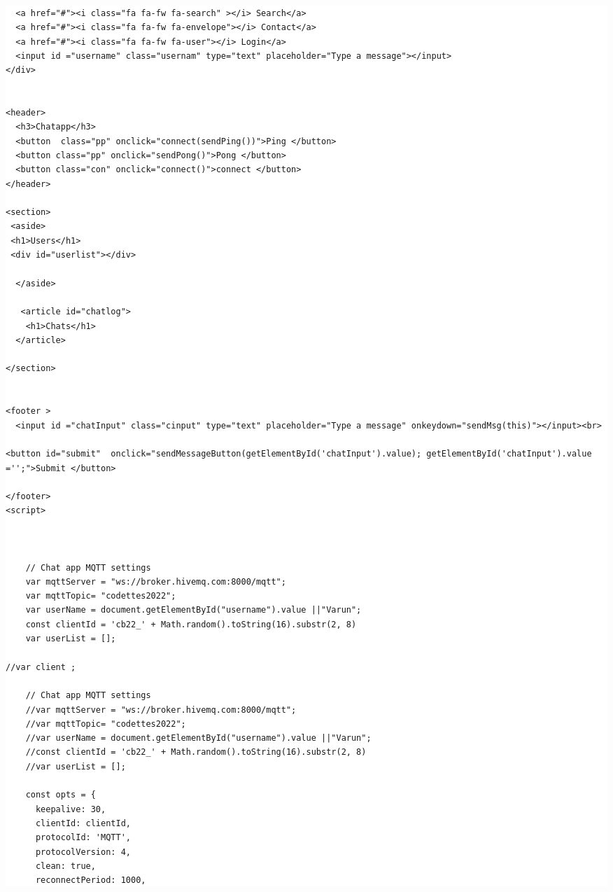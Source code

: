 ```
  <a href="#"><i class="fa fa-fw fa-search" ></i> Search</a> 
  <a href="#"><i class="fa fa-fw fa-envelope"></i> Contact</a> 
  <a href="#"><i class="fa fa-fw fa-user"></i> Login</a>
  <input id ="username" class="usernam" type="text" placeholder="Type a message"></input>
</div>


<header>
  <h3>Chatapp</h3>
  <button  class="pp" onclick="connect(sendPing())">Ping </button>
  <button class="pp" onclick="sendPong()">Pong </button>
  <button class="con" onclick="connect()">connect </button>
</header>

<section>
 <aside>
 <h1>Users</h1>
 <div id="userlist"></div> 

  </aside>

   <article id="chatlog">
    <h1>Chats</h1>
  </article>

</section>


<footer >
  <input id ="chatInput" class="cinput" type="text" placeholder="Type a message" onkeydown="sendMsg(this)"></input><br>
  
<button id="submit"  onclick="sendMessageButton(getElementById('chatInput').value); getElementById('chatInput').value='';">Submit </button>

</footer>
<script>



	// Chat app MQTT settings
	var mqttServer = "ws://broker.hivemq.com:8000/mqtt";
	var mqttTopic= "codettes2022";
	var userName = document.getElementById("username").value ||"Varun";
	const clientId = 'cb22_' + Math.random().toString(16).substr(2, 8)
	var userList = [];

//var client ;

	// Chat app MQTT settings
	//var mqttServer = "ws://broker.hivemq.com:8000/mqtt";
	//var mqttTopic= "codettes2022";
	//var userName = document.getElementById("username").value ||"Varun";
	//const clientId = 'cb22_' + Math.random().toString(16).substr(2, 8)
	//var userList = [];

	const opts = {
	  keepalive: 30,
	  clientId: clientId,
	  protocolId: 'MQTT',
	  protocolVersion: 4,
	  clean: true,
	  reconnectPeriod: 1000,
```